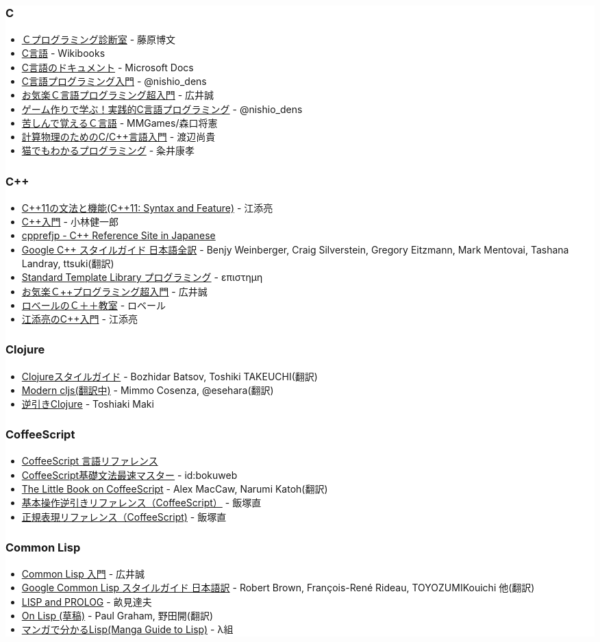 
### C

* [Ｃプログラミング診断室](http://www.pro.or.jp/~fuji/mybooks/cdiag) - 藤原博文
* [C言語](https://ja.wikibooks.org/wiki/C%E8%A8%80%E8%AA%9E) - Wikibooks
* [C言語のドキュメント](https://docs.microsoft.com/ja-jp/cpp/c-language) - Microsoft Docs
* [C言語プログラミング入門](https://densan-labs.net/tech/clang) - @nishio_dens
* [お気楽Ｃ言語プログラミング超入門](http://www.nct9.ne.jp/m_hiroi/linux/clang.html) - 広井誠
* [ゲーム作りで学ぶ！実践的C言語プログラミング](https://densan-labs.net/tech/game) - @nishio_dens
* [苦しんで覚えるＣ言語](https://9cguide.appspot.com) - MMGames/森口将憲
* [計算物理のためのC/C++言語入門](http://cms.phys.s.u-tokyo.ac.jp/~naoki/CIPINTRO) - 渡辺尚貴
* [猫でもわかるプログラミング](http://kumei.ne.jp/c_lang) - 粂井康孝


<h3 id="cpp">C++</h3>

* [C++11の文法と機能(C++11: Syntax and Feature)](https://ezoeryou.github.io/cpp-book/C++11-Syntax-and-Feature.xhtml) - 江添亮
* [C++入門](https://www.asahi-net.or.jp/~yf8k-kbys/newcpp0.html) - 小林健一郎
* [cpprefjp - C++ Reference Site in Japanese](https://cpprefjp.github.io)
* [Google C++ スタイルガイド 日本語全訳](https://ttsuki.github.io/styleguide/cppguide.ja.html) - Benjy Weinberger, Craig Silverstein, Gregory Eitzmann, Mark Mentovai, Tashana Landray, ttsuki(翻訳)
* [Standard Template Library プログラミング](https://web.archive.org/web/20170607163002/http://episteme.wankuma.com/stlprog) - επιστημη
* [お気楽Ｃ++プログラミング超入門](http://www.nct9.ne.jp/m_hiroi/linux/cpp.html) - 広井誠
* [ロベールのＣ＋＋教室](http://www7b.biglobe.ne.jp/~robe/cpphtml) - ロベール
* [江添亮のC++入門](https://ezoeryou.github.io/cpp-intro) - 江添亮


### Clojure

* [Clojureスタイルガイド](https://github.com/totakke/clojure-style-guide) - Bozhidar Batsov, Toshiki TAKEUCHI(翻訳)
* [Modern cljs(翻訳中)](https://github.com/TranslateBabelJapan/modern-cljs) - Mimmo Cosenza, @esehara(翻訳)
* [逆引きClojure](https://github.com/making/rd-clj) - Toshiaki Maki


### CoffeeScript

* [CoffeeScript 言語リファレンス](http://memo.sappari.org/coffeescript/coffeescript-langref)
* [CoffeeScript基礎文法最速マスター](https://blog.bokuweb.me/entry/2015/01/06/190240) - id:bokuweb
* [The Little Book on CoffeeScript](https://minghai.github.io/library/coffeescript) - Alex MacCaw, Narumi Katoh(翻訳)
* [基本操作逆引きリファレンス（CoffeeScript）](https://kyu-mu.net/coffeescript/revref) - 飯塚直
* [正規表現リファレンス（CoffeeScript)](https://kyu-mu.net/coffeescript/regexp) - 飯塚直


### Common Lisp

* [Common Lisp 入門](http://www.nct9.ne.jp/m_hiroi/xyzzy_lisp.html#abclisp) - 広井誠
* [Google Common Lisp スタイルガイド 日本語訳](https://lisphub.jp/doc/google-common-lisp-style-guide/lispguide.xml) - Robert Brown, François-René Rideau, TOYOZUMIKouichi 他(翻訳)
* [LISP and PROLOG](https://web.archive.org/web/20060526095202/http://home.soka.ac.jp/~unemi/LispProlog) - 畝見達夫
* [On Lisp (草稿)](http://www.asahi-net.or.jp/~kc7k-nd) - Paul Graham, 野田開(翻訳)
* [マンガで分かるLisp(Manga Guide to Lisp)](http://lambda.bugyo.tk/cdr/mwl) - λ組

